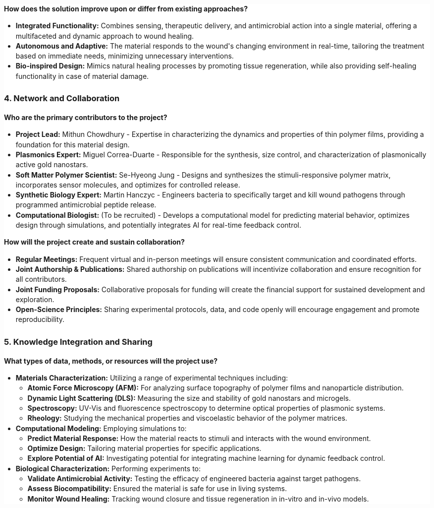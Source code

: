 **How does the solution improve upon or differ from existing approaches?**

* **Integrated Functionality:** Combines sensing, therapeutic delivery, and antimicrobial action into a single material, offering a multifaceted and dynamic approach to wound healing. 
* **Autonomous and Adaptive:**  The material responds to the wound's changing environment in real-time, tailoring the treatment based on immediate needs, minimizing unnecessary interventions. 
* **Bio-inspired Design:** Mimics natural healing processes by promoting tissue regeneration, while also providing self-healing functionality in case of material damage.



### 4. Network and Collaboration

**Who are the primary contributors to the project?**

* **Project Lead:**  Mithun Chowdhury -  Expertise in characterizing the dynamics and properties of thin polymer films, providing a foundation for this material design.
* **Plasmonics Expert:** Miguel Correa-Duarte -  Responsible for the synthesis, size control, and characterization of plasmonically active gold nanostars.
* **Soft Matter Polymer Scientist:**  Se-Hyeong Jung -  Designs and synthesizes the stimuli-responsive polymer matrix, incorporates sensor molecules, and optimizes for controlled release.
* **Synthetic Biology Expert:**  Martin Hanczyc -  Engineers bacteria to specifically target and kill wound pathogens through programmed antimicrobial peptide release.
* **Computational Biologist:** (To be recruited) - Develops a computational model for predicting material behavior, optimizes design through simulations, and potentially integrates AI for real-time feedback control. 

**How will the project create and sustain collaboration?**

* **Regular Meetings:** Frequent virtual and in-person meetings will ensure consistent communication and coordinated efforts. 
* **Joint Authorship & Publications:**  Shared authorship on publications will incentivize collaboration and ensure recognition for all contributors.
* **Joint Funding Proposals:**  Collaborative proposals for funding will create the financial support for sustained development and exploration.  
* **Open-Science Principles:** Sharing experimental protocols, data, and code openly will encourage engagement and promote reproducibility.

### 5. Knowledge Integration and Sharing

**What types of data, methods, or resources will the project use?**

* **Materials Characterization:**  Utilizing a range of experimental techniques including:
    * **Atomic Force Microscopy (AFM):**  For analyzing surface topography of polymer films and nanoparticle distribution.
    * **Dynamic Light Scattering (DLS):** Measuring the size and stability of gold nanostars and microgels.
    * **Spectroscopy:**  UV-Vis and fluorescence spectroscopy to determine optical properties of plasmonic systems.
    * **Rheology:** Studying the mechanical properties and viscoelastic behavior of the polymer matrices.
* **Computational Modeling:** Employing simulations to: 
    * **Predict Material Response:**  How the material reacts to stimuli and interacts with the wound environment.
    * **Optimize Design:**  Tailoring material properties for specific applications. 
    * **Explore Potential of AI:** Investigating potential for integrating machine learning for dynamic feedback control. 
* **Biological Characterization:**  Performing experiments to:
    * **Validate Antimicrobial Activity:**  Testing the efficacy of engineered bacteria against target pathogens. 
    * **Assess Biocompatibility:** Ensured the material is safe for use in living systems.
    * **Monitor Wound Healing:** Tracking wound closure and tissue regeneration in in-vitro and in-vivo models.  
